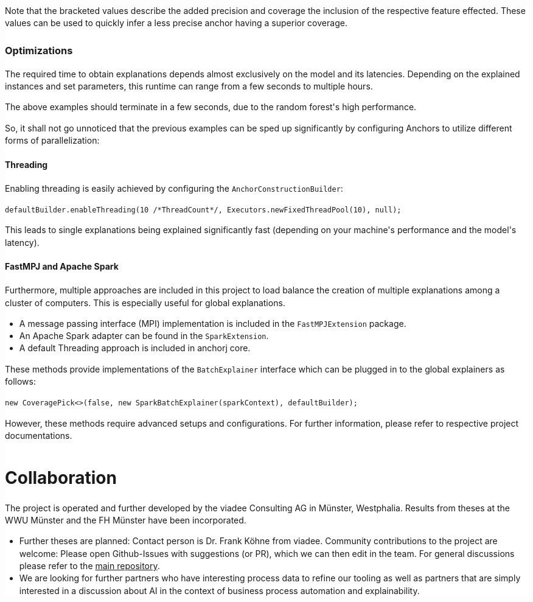 Note that the bracketed values describe the added precision and coverage the inclusion of the respective feature 
effected. These values can be used to quickly infer a less precise anchor having a superior coverage.        

### Optimizations 

The required time to obtain explanations depends almost exclusively on the model and its latencies.
Depending on the explained instances and set parameters, this runtime can range from a few seconds to multiple hours.

The above examples should terminate in a few seconds, due to the random forest's high performance.

So, it shall not go unnoticed that the previous examples can be sped up significantly by configuring Anchors to 
utilize different forms of parallelization:

#### Threading

Enabling threading is easily achieved by configuring the 
<code>AnchorConstructionBuilder</code>:

    defaultBuilder.enableThreading(10 /*ThreadCount*/, Executors.newFixedThreadPool(10), null);
    
This leads to single explanations being explained significantly fast (depending on your machine's performance and the 
model's latency).

#### FastMPJ and Apache Spark

Furthermore, multiple approaches are included in this project to load balance the creation of multiple explanations
among a cluster of computers.
This is especially useful for global explanations.

* A message passing interface (MPI) implementation is included in the <code>FastMPJExtension</code> package.
* An Apache Spark adapter can be found in the <code>SparkExtension</code>.
* A default Threading approach is included in anchorj core.

These methods provide implementations of the <code>BatchExplainer</code> interface which can be plugged in to the global
explainers as follows:

    new CoveragePick<>(false, new SparkBatchExplainer(sparkContext), defaultBuilder);
    
However, these methods require advanced setups and configurations. 
For further information, please refer to respective project documentations.

# Collaboration

The project is operated and further developed by the viadee Consulting AG in Münster, Westphalia. Results from theses at the WWU Münster and the FH Münster have been incorporated.
* Further theses are planned: Contact person is Dr. Frank Köhne from viadee.
    Community contributions to the project are welcome: Please open Github-Issues with suggestions (or PR), which we can then edit in the team. For general discussions please refer to the [main repository](https://github.com/viadee/javaAnchorExplainer).
*   We are looking for further partners who have interesting process data to refine our tooling as well as partners that are simply interested in a discussion about AI in the context of business process automation and explainability.
